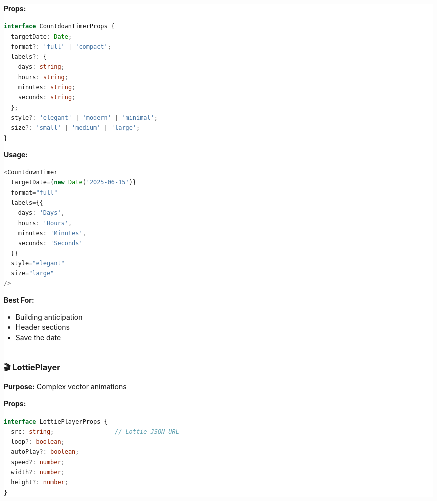 **Props:**
```typescript
interface CountdownTimerProps {
  targetDate: Date;
  format?: 'full' | 'compact';
  labels?: {
    days: string;
    hours: string;
    minutes: string;
    seconds: string;
  };
  style?: 'elegant' | 'modern' | 'minimal';
  size?: 'small' | 'medium' | 'large';
}
```

**Usage:**
```typescript
<CountdownTimer 
  targetDate={new Date('2025-06-15')}
  format="full"
  labels={{
    days: 'Days',
    hours: 'Hours',
    minutes: 'Minutes',
    seconds: 'Seconds'
  }}
  style="elegant"
  size="large"
/>
```

**Best For:**
- Building anticipation
- Header sections
- Save the date

---

### 🎬 LottiePlayer

**Purpose:** Complex vector animations

**Props:**
```typescript
interface LottiePlayerProps {
  src: string;                 // Lottie JSON URL
  loop?: boolean;
  autoPlay?: boolean;
  speed?: number;
  width?: number;
  height?: number;
}
```
